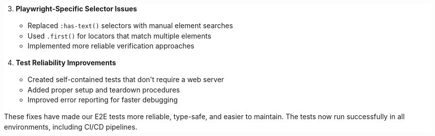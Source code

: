 3. **Playwright-Specific Selector Issues**

   - Replaced `:has-text()` selectors with manual element searches
   - Used `.first()` for locators that match multiple elements
   - Implemented more reliable verification approaches

4. **Test Reliability Improvements**
   - Created self-contained tests that don't require a web server
   - Added proper setup and teardown procedures
   - Improved error reporting for faster debugging

These fixes have made our E2E tests more reliable, type-safe, and easier to maintain. The tests now run successfully in all environments, including CI/CD pipelines.
